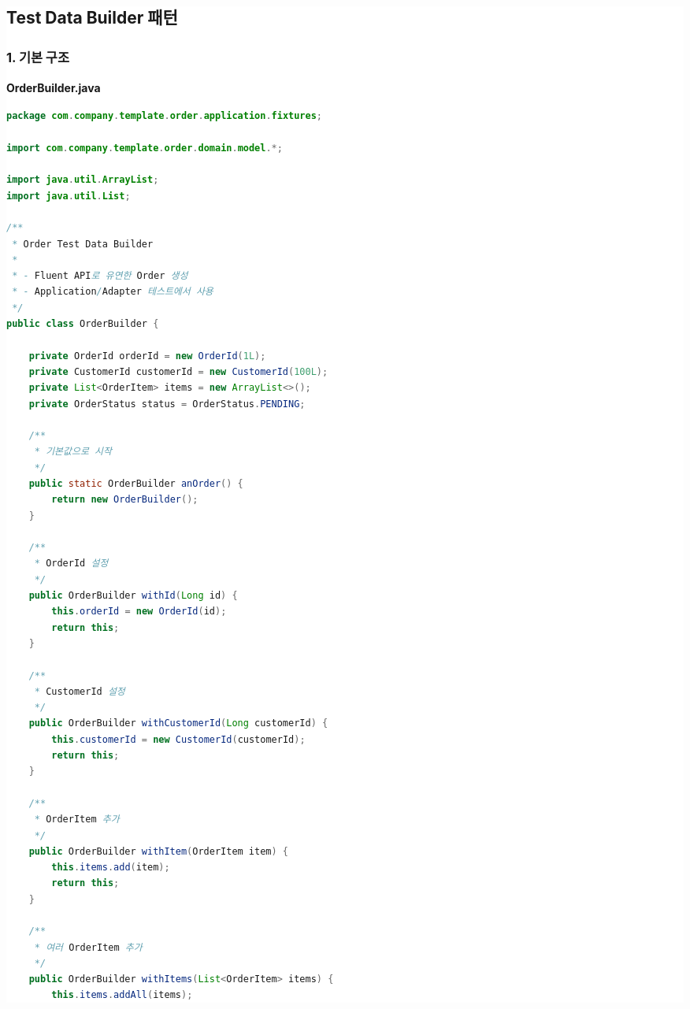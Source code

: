 
## Test Data Builder 패턴

### 1. 기본 구조

**OrderBuilder.java**

```java
package com.company.template.order.application.fixtures;

import com.company.template.order.domain.model.*;

import java.util.ArrayList;
import java.util.List;

/**
 * Order Test Data Builder
 *
 * - Fluent API로 유연한 Order 생성
 * - Application/Adapter 테스트에서 사용
 */
public class OrderBuilder {

    private OrderId orderId = new OrderId(1L);
    private CustomerId customerId = new CustomerId(100L);
    private List<OrderItem> items = new ArrayList<>();
    private OrderStatus status = OrderStatus.PENDING;

    /**
     * 기본값으로 시작
     */
    public static OrderBuilder anOrder() {
        return new OrderBuilder();
    }

    /**
     * OrderId 설정
     */
    public OrderBuilder withId(Long id) {
        this.orderId = new OrderId(id);
        return this;
    }

    /**
     * CustomerId 설정
     */
    public OrderBuilder withCustomerId(Long customerId) {
        this.customerId = new CustomerId(customerId);
        return this;
    }

    /**
     * OrderItem 추가
     */
    public OrderBuilder withItem(OrderItem item) {
        this.items.add(item);
        return this;
    }

    /**
     * 여러 OrderItem 추가
     */
    public OrderBuilder withItems(List<OrderItem> items) {
        this.items.addAll(items);
```